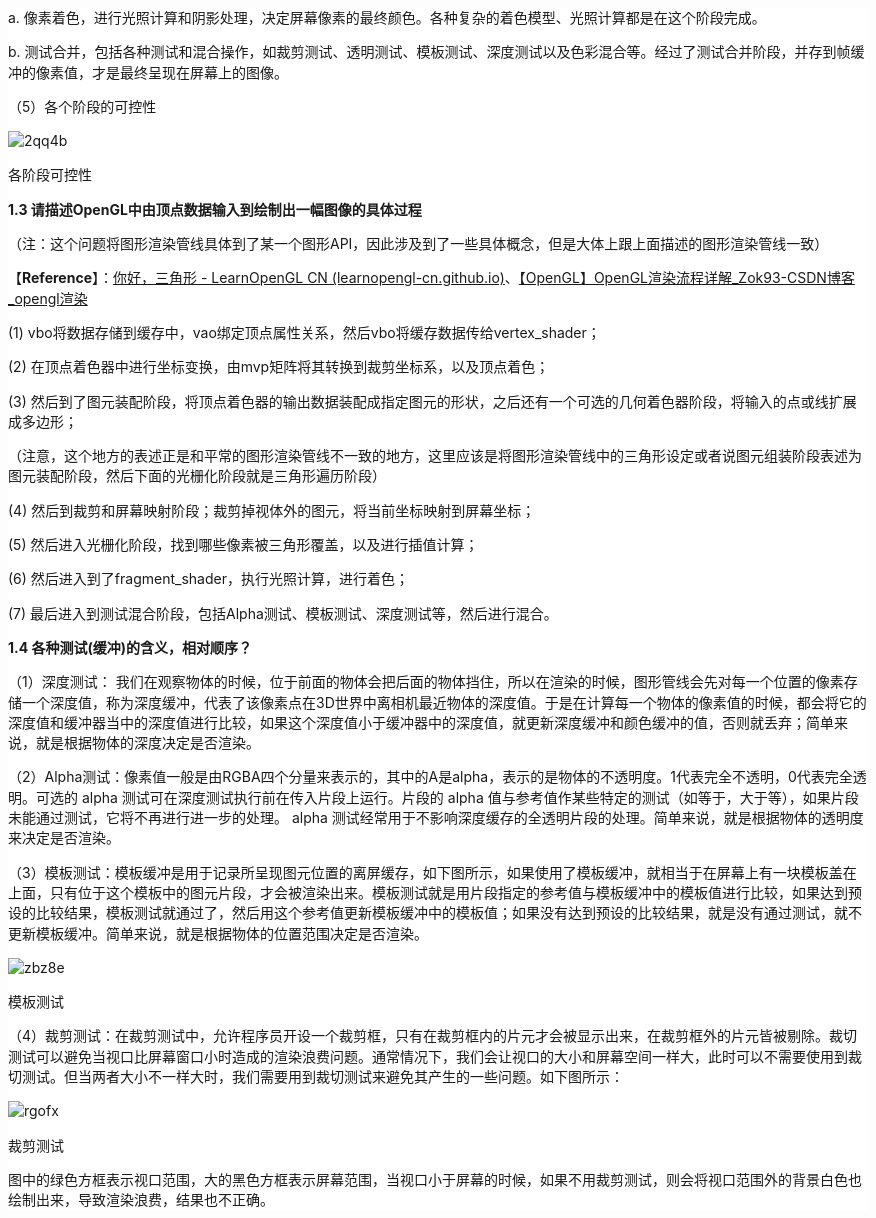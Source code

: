 a. 像素着色，进行光照计算和阴影处理，决定屏幕像素的最终颜色。各种复杂的着色模型、光照计算都是在这个阶段完成。

b. 测试合并，包括各种测试和混合操作，如裁剪测试、透明测试、模板测试、深度测试以及色彩混合等。经过了测试合并阶段，并存到帧缓冲的像素值，才是最终呈现在屏幕上的图像。

（5）各个阶段的可控性

![2qq4b](/images/posts/2qq4b.jpg)

各阶段可控性

**1.3 请描述OpenGL中由顶点数据输入到绘制出一幅图像的具体过程**

（注：这个问题将图形渲染管线具体到了某一个图形API，因此涉及到了一些具体概念，但是大体上跟上面描述的图形渲染管线一致）

【**Reference**】：[你好，三角形 - LearnOpenGL CN (learnopengl-cn.github.io)](https://link.zhihu.com/?target=https%3A//learnopengl-cn.github.io/01%2520Getting%2520started/04%2520Hello%2520Triangle/)、[【OpenGL】OpenGL渲染流程详解_Zok93-CSDN博客_opengl渲染](https://link.zhihu.com/?target=https%3A//blog.csdn.net/sinat_20559947/article/details/78886440)

(1) vbo将数据存储到缓存中，vao绑定顶点属性关系，然后vbo将缓存数据传给vertex_shader；

(2) 在顶点着色器中进行坐标变换，由mvp矩阵将其转换到裁剪坐标系，以及顶点着色；

(3) 然后到了图元装配阶段，将顶点着色器的输出数据装配成指定图元的形状，之后还有一个可选的几何着色器阶段，将输入的点或线扩展成多边形；

（注意，这个地方的表述正是和平常的图形渲染管线不一致的地方，这里应该是将图形渲染管线中的三角形设定或者说图元组装阶段表述为图元装配阶段，然后下面的光栅化阶段就是三角形遍历阶段）

(4) 然后到裁剪和屏幕映射阶段；裁剪掉视体外的图元，将当前坐标映射到屏幕坐标；

(5) 然后进入光栅化阶段，找到哪些像素被三角形覆盖，以及进行插值计算；

(6) 然后进入到了fragment_shader，执行光照计算，进行着色；

(7) 最后进入到测试混合阶段，包括Alpha测试、模板测试、深度测试等，然后进行混合。

**1.4 各种测试(缓冲)的含义，相对顺序？**

（1）深度测试： 我们在观察物体的时候，位于前面的物体会把后面的物体挡住，所以在渲染的时候，图形管线会先对每一个位置的像素存储一个深度值，称为深度缓冲，代表了该像素点在3D世界中离相机最近物体的深度值。于是在计算每一个物体的像素值的时候，都会将它的深度值和缓冲器当中的深度值进行比较，如果这个深度值小于缓冲器中的深度值，就更新深度缓冲和颜色缓冲的值，否则就丢弃；简单来说，就是根据物体的深度决定是否渲染。

（2）Alpha测试：像素值一般是由RGBA四个分量来表示的，其中的A是alpha，表示的是物体的不透明度。1代表完全不透明，0代表完全透明。可选的 alpha 测试可在深度测试执行前在传入片段上运行。片段的 alpha 值与参考值作某些特定的测试（如等于，大于等），如果片段未能通过测试，它将不再进行进一步的处理。 alpha 测试经常用于不影响深度缓存的全透明片段的处理。简单来说，就是根据物体的透明度来决定是否渲染。

（3）模板测试：模板缓冲是用于记录所呈现图元位置的离屏缓存，如下图所示，如果使用了模板缓冲，就相当于在屏幕上有一块模板盖在上面，只有位于这个模板中的图元片段，才会被渲染出来。模板测试就是用片段指定的参考值与模板缓冲中的模板值进行比较，如果达到预设的比较结果，模板测试就通过了，然后用这个参考值更新模板缓冲中的模板值；如果没有达到预设的比较结果，就是没有通过测试，就不更新模板缓冲。简单来说，就是根据物体的位置范围决定是否渲染。

![zbz8e](/images/posts/zbz8e.jpg)

模板测试

（4）裁剪测试：在裁剪测试中，允许程序员开设一个裁剪框，只有在裁剪框内的片元才会被显示出来，在裁剪框外的片元皆被剔除。裁切测试可以避免当视口比屏幕窗口小时造成的渲染浪费问题。通常情况下，我们会让视口的大小和屏幕空间一样大，此时可以不需要使用到裁切测试。但当两者大小不一样大时，我们需要用到裁切测试来避免其产生的一些问题。如下图所示：

![rgofx](/images/posts/rgofx.jpg)

裁剪测试

图中的绿色方框表示视口范围，大的黑色方框表示屏幕范围，当视口小于屏幕的时候，如果不用裁剪测试，则会将视口范围外的背景白色也绘制出来，导致渲染浪费，结果也不正确。
